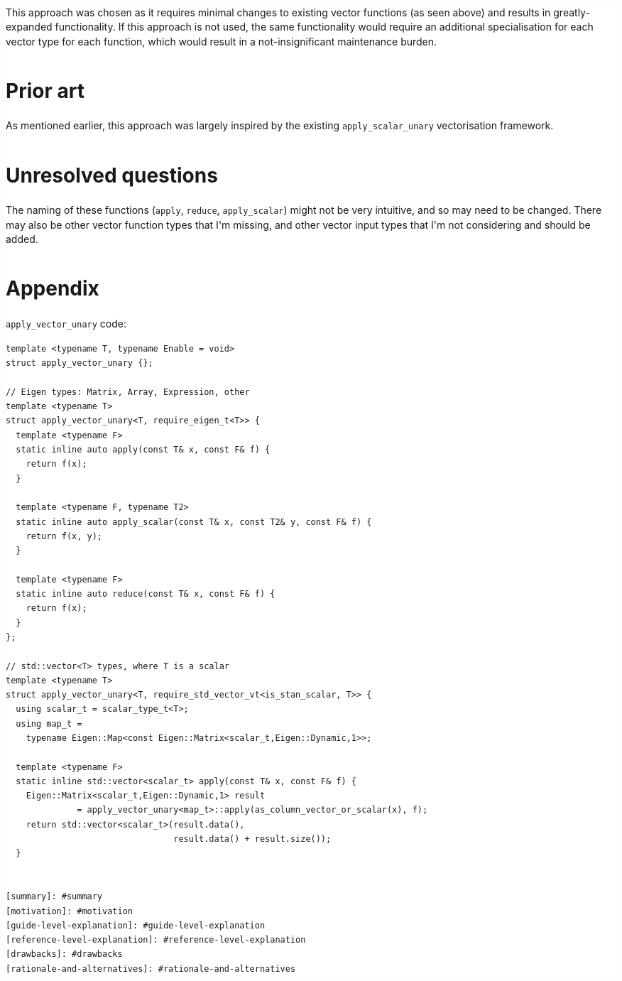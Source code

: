 This approach was chosen as it requires minimal changes to existing vector functions (as seen above) and results in greatly-expanded functionality. If this approach is not used, the same functionality would require an additional specialisation for each vector type for each function, which would result in a not-insignificant maintenance burden.


# Prior art
[prior-art]: #prior-art

As mentioned earlier, this approach was largely inspired by the existing ```apply_scalar_unary``` vectorisation framework.

# Unresolved questions
[unresolved-questions]: #unresolved-questions

The naming of these functions (```apply```, ```reduce```, ```apply_scalar```) might not be very intuitive, and so may need to be changed. There may also be other vector function types that I'm missing, and other vector input types that I'm not considering and should be added.

# Appendix

```apply_vector_unary``` code:
```
template <typename T, typename Enable = void>
struct apply_vector_unary {};

// Eigen types: Matrix, Array, Expression, other
template <typename T>
struct apply_vector_unary<T, require_eigen_t<T>> {
  template <typename F>
  static inline auto apply(const T& x, const F& f) {
    return f(x);
  }

  template <typename F, typename T2>
  static inline auto apply_scalar(const T& x, const T2& y, const F& f) {
    return f(x, y);
  }

  template <typename F>
  static inline auto reduce(const T& x, const F& f) {
    return f(x);
  }
};

// std::vector<T> types, where T is a scalar
template <typename T>
struct apply_vector_unary<T, require_std_vector_vt<is_stan_scalar, T>> {
  using scalar_t = scalar_type_t<T>;
  using map_t =
    typename Eigen::Map<const Eigen::Matrix<scalar_t,Eigen::Dynamic,1>>;

  template <typename F>
  static inline std::vector<scalar_t> apply(const T& x, const F& f) {
    Eigen::Matrix<scalar_t,Eigen::Dynamic,1> result
              = apply_vector_unary<map_t>::apply(as_column_vector_or_scalar(x), f);
    return std::vector<scalar_t>(result.data(), 
                                 result.data() + result.size());
  }


[summary]: #summary
[motivation]: #motivation
[guide-level-explanation]: #guide-level-explanation
[reference-level-explanation]: #reference-level-explanation
[drawbacks]: #drawbacks
[rationale-and-alternatives]: #rationale-and-alternatives